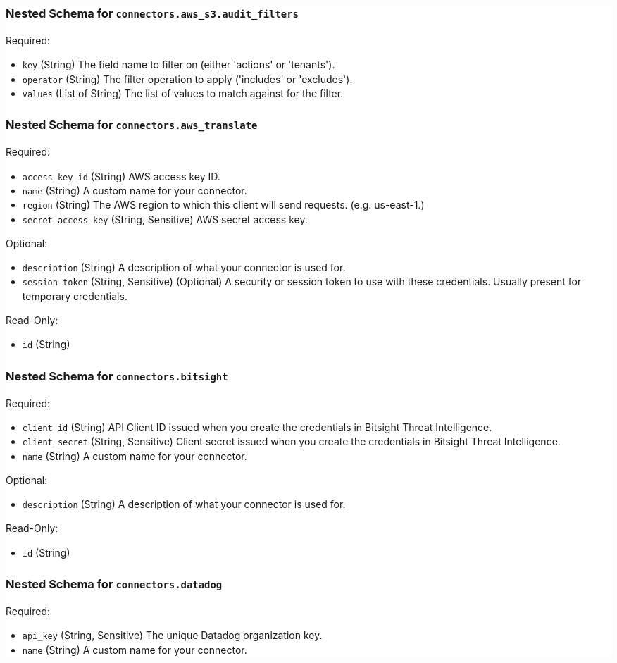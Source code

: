 <a id="nestedatt--connectors--aws_s3--audit_filters"></a>
### Nested Schema for `connectors.aws_s3.audit_filters`

Required:

- `key` (String) The field name to filter on (either 'actions' or 'tenants').
- `operator` (String) The filter operation to apply ('includes' or 'excludes').
- `values` (List of String) The list of values to match against for the filter.



<a id="nestedatt--connectors--aws_translate"></a>
### Nested Schema for `connectors.aws_translate`

Required:

- `access_key_id` (String) AWS access key ID.
- `name` (String) A custom name for your connector.
- `region` (String) The AWS region to which this client will send requests. (e.g. us-east-1.)
- `secret_access_key` (String, Sensitive) AWS secret access key.

Optional:

- `description` (String) A description of what your connector is used for.
- `session_token` (String, Sensitive) (Optional) A security or session token to use with these credentials. Usually present for temporary credentials.

Read-Only:

- `id` (String)


<a id="nestedatt--connectors--bitsight"></a>
### Nested Schema for `connectors.bitsight`

Required:

- `client_id` (String) API Client ID issued when you create the credentials in Bitsight Threat Intelligence.
- `client_secret` (String, Sensitive) Client secret issued when you create the credentials in Bitsight Threat Intelligence.
- `name` (String) A custom name for your connector.

Optional:

- `description` (String) A description of what your connector is used for.

Read-Only:

- `id` (String)


<a id="nestedatt--connectors--datadog"></a>
### Nested Schema for `connectors.datadog`

Required:

- `api_key` (String, Sensitive) The unique Datadog organization key.
- `name` (String) A custom name for your connector.
